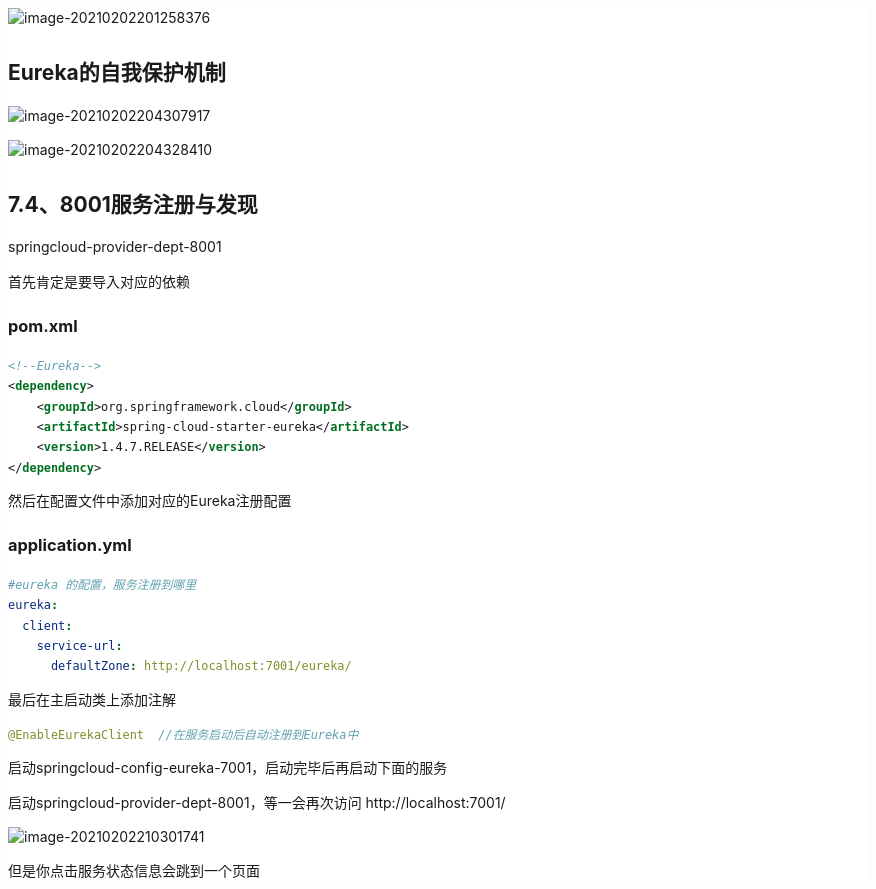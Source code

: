 ![image-20210202201258376](<D:\Documents\学习\000 Note\zhenk-obsidian\技术笔记\zhenk\5.微服务专题\SpringCloud\imag\SpringCloud.assets\image-20210202201258376.png>)



## Eureka的自我保护机制

![image-20210202204307917](<D:\Documents\学习\000 Note\zhenk-obsidian\技术笔记\zhenk\5.微服务专题\SpringCloud\imag\SpringCloud.assets\image-20210202204307917.png>)

![image-20210202204328410](<D:\Documents\学习\000 Note\zhenk-obsidian\技术笔记\zhenk\5.微服务专题\SpringCloud\imag\SpringCloud.assets\image-20210202204328410.png>)

## 7.4、8001服务注册与发现

springcloud-provider-dept-8001

首先肯定是要导入对应的依赖

### pom.xml

```xml
<!--Eureka-->
<dependency>
    <groupId>org.springframework.cloud</groupId>
    <artifactId>spring-cloud-starter-eureka</artifactId>
    <version>1.4.7.RELEASE</version>
</dependency>
```

然后在配置文件中添加对应的Eureka注册配置

### application.yml

```yml
#eureka 的配置，服务注册到哪里
eureka:
  client:
    service-url:
      defaultZone: http://localhost:7001/eureka/
```

最后在主启动类上添加注解

```java
@EnableEurekaClient  //在服务启动后自动注册到Eureka中
```

启动springcloud-config-eureka-7001，启动完毕后再启动下面的服务

启动springcloud-provider-dept-8001，等一会再次访问 http://localhost:7001/



![image-20210202210301741](<D:\Documents\学习\000 Note\zhenk-obsidian\技术笔记\zhenk\5.微服务专题\SpringCloud\imag\SpringCloud.assets\image-20210202210301741.png>)



但是你点击服务状态信息会跳到一个页面
